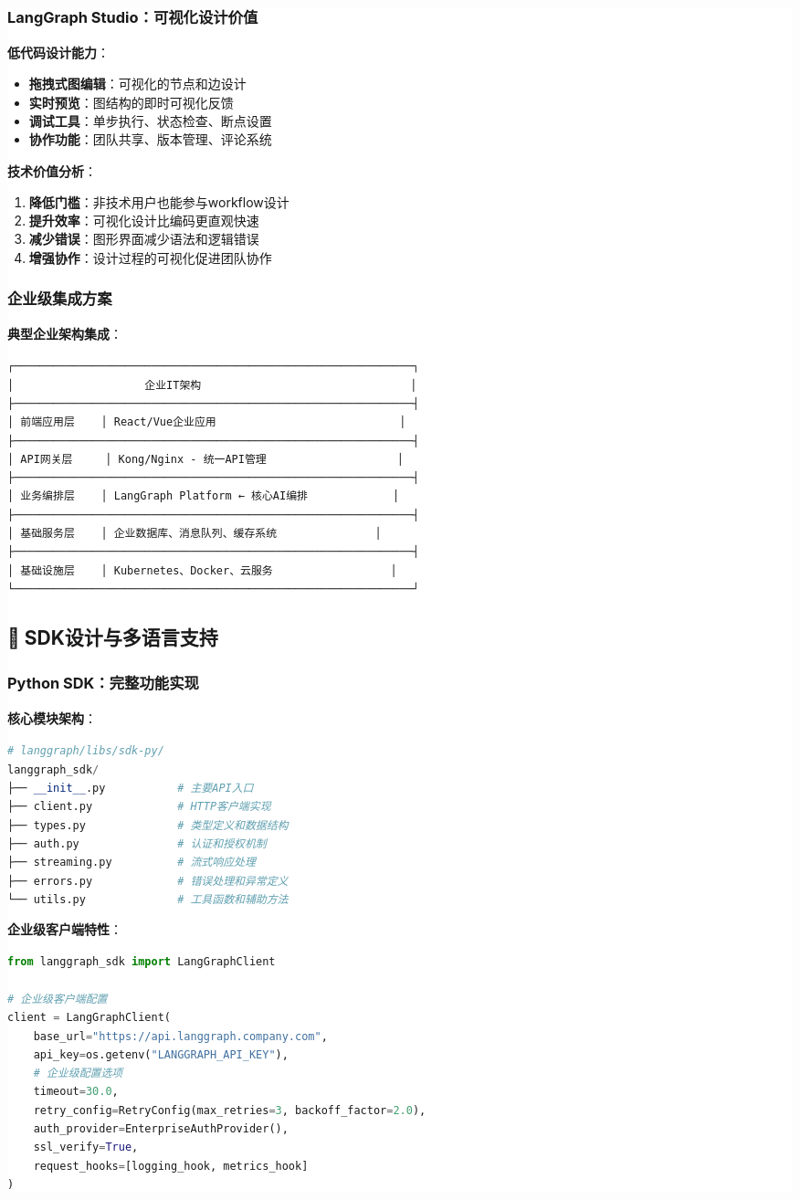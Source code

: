 ### LangGraph Studio：可视化设计价值

**低代码设计能力**：
- **拖拽式图编辑**：可视化的节点和边设计
- **实时预览**：图结构的即时可视化反馈
- **调试工具**：单步执行、状态检查、断点设置
- **协作功能**：团队共享、版本管理、评论系统

**技术价值分析**：
1. **降低门槛**：非技术用户也能参与workflow设计
2. **提升效率**：可视化设计比编码更直观快速
3. **减少错误**：图形界面减少语法和逻辑错误
4. **增强协作**：设计过程的可视化促进团队协作

### 企业级集成方案

**典型企业架构集成**：
```
┌─────────────────────────────────────────────────────────────┐
│                    企业IT架构                                │
├─────────────────────────────────────────────────────────────┤
│ 前端应用层    │ React/Vue企业应用                            │
├─────────────────────────────────────────────────────────────┤
│ API网关层     │ Kong/Nginx - 统一API管理                    │
├─────────────────────────────────────────────────────────────┤
│ 业务编排层    │ LangGraph Platform ← 核心AI编排             │
├─────────────────────────────────────────────────────────────┤
│ 基础服务层    │ 企业数据库、消息队列、缓存系统               │
├─────────────────────────────────────────────────────────────┤
│ 基础设施层    │ Kubernetes、Docker、云服务                  │
└─────────────────────────────────────────────────────────────┘
```

## 🔧 SDK设计与多语言支持

### Python SDK：完整功能实现

**核心模块架构**：
```python
# langgraph/libs/sdk-py/
langgraph_sdk/
├── __init__.py           # 主要API入口
├── client.py             # HTTP客户端实现
├── types.py              # 类型定义和数据结构
├── auth.py               # 认证和授权机制
├── streaming.py          # 流式响应处理
├── errors.py             # 错误处理和异常定义
└── utils.py              # 工具函数和辅助方法
```

**企业级客户端特性**：
```python
from langgraph_sdk import LangGraphClient

# 企业级客户端配置
client = LangGraphClient(
    base_url="https://api.langgraph.company.com",
    api_key=os.getenv("LANGGRAPH_API_KEY"),
    # 企业级配置选项
    timeout=30.0,
    retry_config=RetryConfig(max_retries=3, backoff_factor=2.0),
    auth_provider=EnterpriseAuthProvider(),
    ssl_verify=True,
    request_hooks=[logging_hook, metrics_hook]
)
```